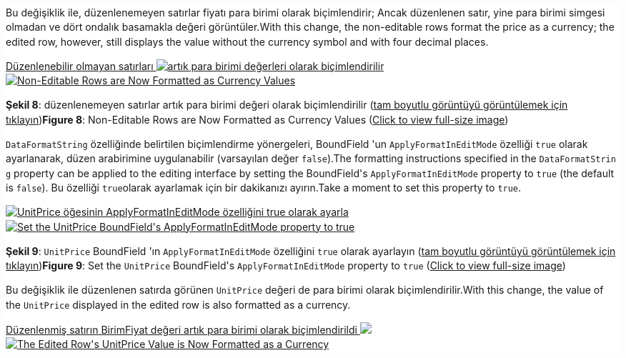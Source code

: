 <span data-ttu-id="abb97-191">Bu değişiklik ile, düzenlenemeyen satırlar fiyatı para birimi olarak biçimlendirir; Ancak düzenlenen satır, yine para birimi simgesi olmadan ve dört ondalık basamakla değeri görüntüler.</span><span class="sxs-lookup"><span data-stu-id="abb97-191">With this change, the non-editable rows format the price as a currency; the edited row, however, still displays the value without the currency symbol and with four decimal places.</span></span>

<span data-ttu-id="abb97-192">[Düzenlenebilir olmayan satırları ![artık para birimi değerleri olarak biçimlendirilir](examining-the-events-associated-with-inserting-updating-and-deleting-cs/_static/image23.png)](examining-the-events-associated-with-inserting-updating-and-deleting-cs/_static/image22.png)</span><span class="sxs-lookup"><span data-stu-id="abb97-192">[![Non-Editable Rows are Now Formatted as Currency Values](examining-the-events-associated-with-inserting-updating-and-deleting-cs/_static/image23.png)](examining-the-events-associated-with-inserting-updating-and-deleting-cs/_static/image22.png)</span></span>

<span data-ttu-id="abb97-193">**Şekil 8**: düzenlenemeyen satırlar artık para birimi değeri olarak biçimlendirilir ([tam boyutlu görüntüyü görüntülemek için tıklayın](examining-the-events-associated-with-inserting-updating-and-deleting-cs/_static/image24.png))</span><span class="sxs-lookup"><span data-stu-id="abb97-193">**Figure 8**: Non-Editable Rows are Now Formatted as Currency Values ([Click to view full-size image](examining-the-events-associated-with-inserting-updating-and-deleting-cs/_static/image24.png))</span></span>

<span data-ttu-id="abb97-194">`DataFormatString` özelliğinde belirtilen biçimlendirme yönergeleri, BoundField 'un `ApplyFormatInEditMode` özelliği `true` olarak ayarlanarak, düzen arabirimine uygulanabilir (varsayılan değer `false`).</span><span class="sxs-lookup"><span data-stu-id="abb97-194">The formatting instructions specified in the `DataFormatString` property can be applied to the editing interface by setting the BoundField's `ApplyFormatInEditMode` property to `true` (the default is `false`).</span></span> <span data-ttu-id="abb97-195">Bu özelliği `true`olarak ayarlamak için bir dakikanızı ayırın.</span><span class="sxs-lookup"><span data-stu-id="abb97-195">Take a moment to set this property to `true`.</span></span>

<span data-ttu-id="abb97-196">[![UnitPrice öğesinin ApplyFormatInEditMode özelliğini true olarak ayarla](examining-the-events-associated-with-inserting-updating-and-deleting-cs/_static/image26.png)](examining-the-events-associated-with-inserting-updating-and-deleting-cs/_static/image25.png)</span><span class="sxs-lookup"><span data-stu-id="abb97-196">[![Set the UnitPrice BoundField's ApplyFormatInEditMode property to true](examining-the-events-associated-with-inserting-updating-and-deleting-cs/_static/image26.png)](examining-the-events-associated-with-inserting-updating-and-deleting-cs/_static/image25.png)</span></span>

<span data-ttu-id="abb97-197">**Şekil 9**: `UnitPrice` BoundField 'ın `ApplyFormatInEditMode` özelliğini `true` olarak ayarlayın ([tam boyutlu görüntüyü görüntülemek için tıklayın](examining-the-events-associated-with-inserting-updating-and-deleting-cs/_static/image27.png))</span><span class="sxs-lookup"><span data-stu-id="abb97-197">**Figure 9**: Set the `UnitPrice` BoundField's `ApplyFormatInEditMode` property to `true` ([Click to view full-size image](examining-the-events-associated-with-inserting-updating-and-deleting-cs/_static/image27.png))</span></span>

<span data-ttu-id="abb97-198">Bu değişiklik ile düzenlenen satırda görünen `UnitPrice` değeri de para birimi olarak biçimlendirilir.</span><span class="sxs-lookup"><span data-stu-id="abb97-198">With this change, the value of the `UnitPrice` displayed in the edited row is also formatted as a currency.</span></span>

<span data-ttu-id="abb97-199">[Düzenlenmiş satırın BirimFiyat değeri artık para birimi olarak biçimlendirildi ![](examining-the-events-associated-with-inserting-updating-and-deleting-cs/_static/image29.png)](examining-the-events-associated-with-inserting-updating-and-deleting-cs/_static/image28.png)</span><span class="sxs-lookup"><span data-stu-id="abb97-199">[![The Edited Row's UnitPrice Value is Now Formatted as a Currency](examining-the-events-associated-with-inserting-updating-and-deleting-cs/_static/image29.png)](examining-the-events-associated-with-inserting-updating-and-deleting-cs/_static/image28.png)</span></span>
